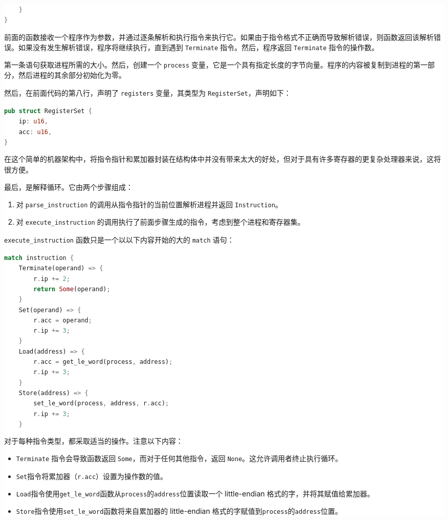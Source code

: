 ```rs
    }
}
```

前面的函数接收一个程序作为参数，并通过逐条解析和执行指令来执行它。如果由于指令格式不正确而导致解析错误，则函数返回该解析错误。如果没有发生解析错误，程序将继续执行，直到遇到 `Terminate` 指令。然后，程序返回 `Terminate` 指令的操作数。

第一条语句获取进程所需的大小。然后，创建一个 `process` 变量，它是一个具有指定长度的字节向量。程序的内容被复制到进程的第一部分，然后进程的其余部分初始化为零。

然后，在前面代码的第八行，声明了 `registers` 变量，其类型为 `RegisterSet`，声明如下：

```rs
pub struct RegisterSet {
    ip: u16,
    acc: u16,
}
```

在这个简单的机器架构中，将指令指针和累加器封装在结构体中并没有带来太大的好处，但对于具有许多寄存器的更复杂处理器来说，这将很方便。

最后，是解释循环。它由两个步骤组成：

1.  对 `parse_instruction` 的调用从指令指针的当前位置解析进程并返回 `Instruction`。

1.  对 `execute_instruction` 的调用执行了前面步骤生成的指令，考虑到整个进程和寄存器集。

`execute_instruction` 函数只是一个以以下内容开始的大的 `match` 语句：

```rs
match instruction {
    Terminate(operand) => {
        r.ip += 2;
        return Some(operand);
    }
    Set(operand) => {
        r.acc = operand;
        r.ip += 3;
    }
    Load(address) => {
        r.acc = get_le_word(process, address);
        r.ip += 3;
    }
    Store(address) => {
        set_le_word(process, address, r.acc);
        r.ip += 3;
    }
```

对于每种指令类型，都采取适当的操作。注意以下内容：

+   `Terminate` 指令会导致函数返回 `Some`，而对于任何其他指令，返回 `None`。这允许调用者终止执行循环。

+   `Set`指令将累加器（`r.acc`）设置为操作数的值。

+   `Load`指令使用`get_le_word`函数从`process`的`address`位置读取一个 little-endian 格式的字，并将其赋值给累加器。

+   `Store`指令使用`set_le_word`函数将来自累加器的 little-endian 格式的字赋值到`process`的`address`位置。
